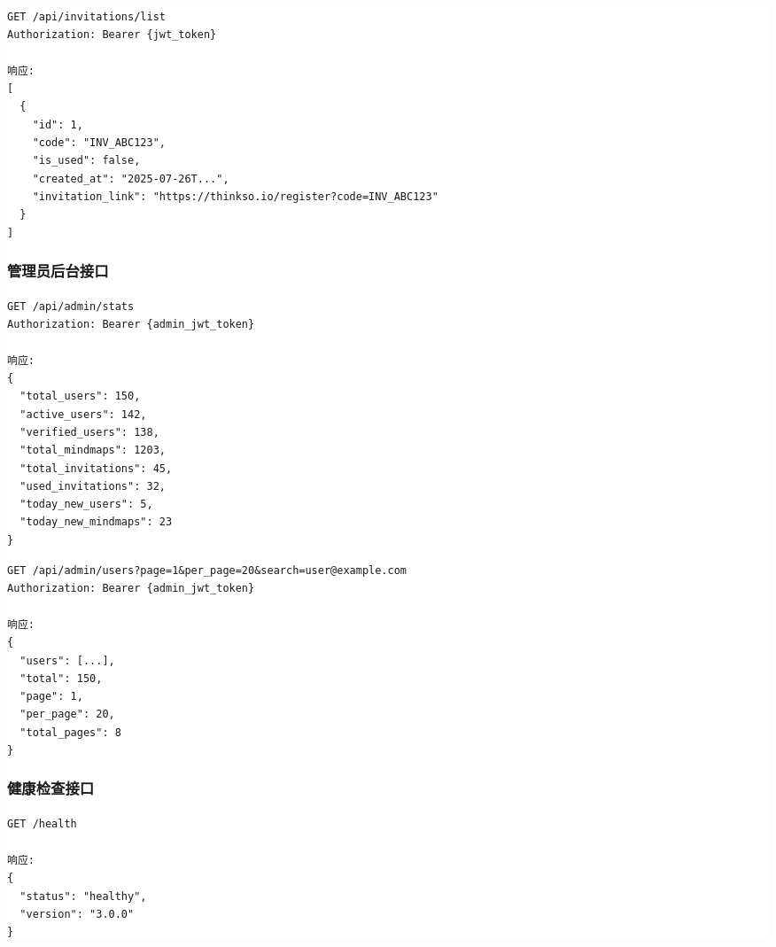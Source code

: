 ```http
GET /api/invitations/list
Authorization: Bearer {jwt_token}

响应:
[
  {
    "id": 1,
    "code": "INV_ABC123",
    "is_used": false,
    "created_at": "2025-07-26T...",
    "invitation_link": "https://thinkso.io/register?code=INV_ABC123"
  }
]
```

### 管理员后台接口

```http
GET /api/admin/stats
Authorization: Bearer {admin_jwt_token}

响应:
{
  "total_users": 150,
  "active_users": 142,
  "verified_users": 138,
  "total_mindmaps": 1203,
  "total_invitations": 45,
  "used_invitations": 32,
  "today_new_users": 5,
  "today_new_mindmaps": 23
}
```

```http
GET /api/admin/users?page=1&per_page=20&search=user@example.com
Authorization: Bearer {admin_jwt_token}

响应:
{
  "users": [...],
  "total": 150,
  "page": 1,
  "per_page": 20,
  "total_pages": 8
}
```

### 健康检查接口

```http
GET /health

响应:
{
  "status": "healthy",
  "version": "3.0.0"
}
```
